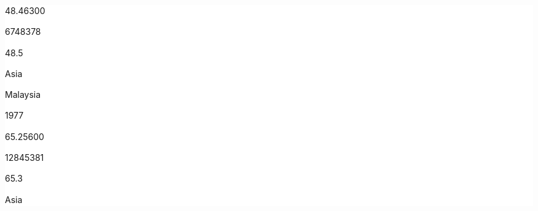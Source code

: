 <td style="text-align:right;">

48.46300

</td>

<td style="text-align:right;">

6748378

</td>

<td style="text-align:right;">

48.5

</td>

</tr>

<tr>

<td style="text-align:left;">

Asia

</td>

<td style="text-align:left;">

Malaysia

</td>

<td style="text-align:right;">

1977

</td>

<td style="text-align:right;">

65.25600

</td>

<td style="text-align:right;">

12845381

</td>

<td style="text-align:right;">

65.3

</td>

</tr>

<tr>

<td style="text-align:left;">

Asia
